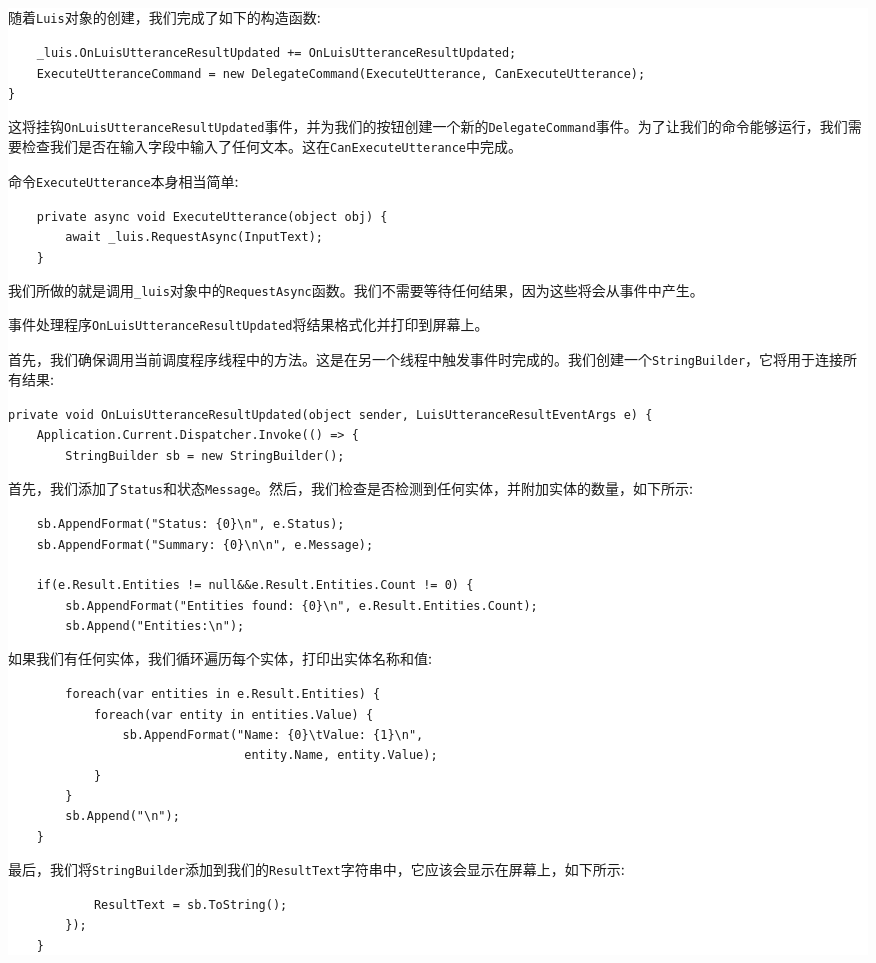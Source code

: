 随着`Luis`对象的创建，我们完成了如下的构造函数:

```
    _luis.OnLuisUtteranceResultUpdated += OnLuisUtteranceResultUpdated;
    ExecuteUtteranceCommand = new DelegateCommand(ExecuteUtterance, CanExecuteUtterance);
} 
```

这将挂钩`OnLuisUtteranceResultUpdated`事件，并为我们的按钮创建一个新的`DelegateCommand`事件。为了让我们的命令能够运行，我们需要检查我们是否在输入字段中输入了任何文本。这在`CanExecuteUtterance`中完成。

命令`ExecuteUtterance`本身相当简单:

```
    private async void ExecuteUtterance(object obj) {
        await _luis.RequestAsync(InputText);
    } 
```

我们所做的就是调用`_luis`对象中的`RequestAsync`函数。我们不需要等待任何结果，因为这些将会从事件中产生。

事件处理程序`OnLuisUtteranceResultUpdated`将结果格式化并打印到屏幕上。

首先，我们确保调用当前调度程序线程中的方法。这是在另一个线程中触发事件时完成的。我们创建一个`StringBuilder`，它将用于连接所有结果:

```
private void OnLuisUtteranceResultUpdated(object sender, LuisUtteranceResultEventArgs e) {
    Application.Current.Dispatcher.Invoke(() => {
        StringBuilder sb = new StringBuilder(); 
```

首先，我们添加了`Status`和状态`Message`。然后，我们检查是否检测到任何实体，并附加实体的数量，如下所示:

```
    sb.AppendFormat("Status: {0}\n", e.Status);
    sb.AppendFormat("Summary: {0}\n\n", e.Message);

    if(e.Result.Entities != null&&e.Result.Entities.Count != 0) {
        sb.AppendFormat("Entities found: {0}\n", e.Result.Entities.Count);
        sb.Append("Entities:\n"); 
```

如果我们有任何实体，我们循环遍历每个实体，打印出实体名称和值:

```
        foreach(var entities in e.Result.Entities) {
            foreach(var entity in entities.Value) {
                sb.AppendFormat("Name: {0}\tValue: {1}\n", 
                                 entity.Name, entity.Value);
            }
        }
        sb.Append("\n");
    } 
```

最后，我们将`StringBuilder`添加到我们的`ResultText`字符串中，它应该会显示在屏幕上，如下所示:

```
            ResultText = sb.ToString();
        });
    } 
```
